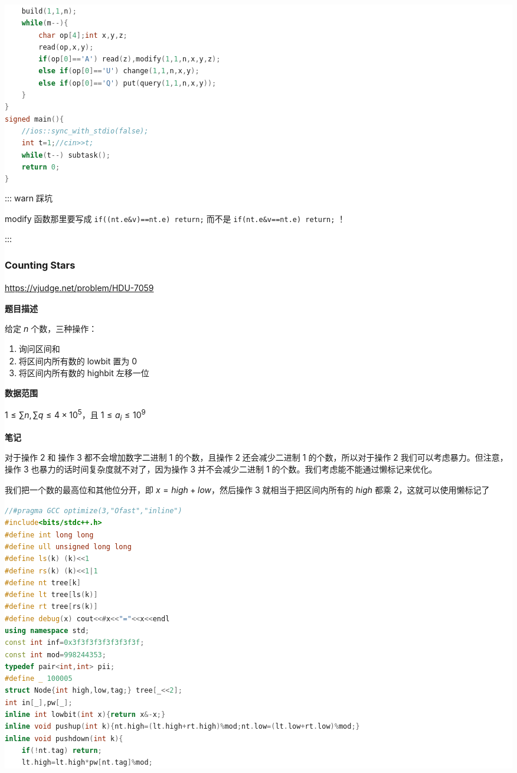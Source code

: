 ```cpp
    build(1,1,n);
    while(m--){
        char op[4];int x,y,z;
        read(op,x,y);
        if(op[0]=='A') read(z),modify(1,1,n,x,y,z);
        else if(op[0]=='U') change(1,1,n,x,y);
        else if(op[0]=='Q') put(query(1,1,n,x,y));
    }
}
signed main(){
    //ios::sync_with_stdio(false);
    int t=1;//cin>>t;
    while(t--) subtask();
    return 0;
}
```

::: warn 踩坑

modify 函数那里要写成 `if((nt.e&v)==nt.e) return;` 而不是 `if(nt.e&v==nt.e) return;` ！

:::

### Counting Stars

https://vjudge.net/problem/HDU-7059

**题目描述**

给定 $n$ 个数，三种操作：

1. 询问区间和
2. 将区间内所有数的 lowbit 置为 0
3. 将区间内所有数的 highbit 左移一位

**数据范围**

$1\le \sum n, \sum q \le 4\times 10^5$，且 $1\le a_i \le 10^9$

**笔记**

对于操作 2 和 操作 3 都不会增加数字二进制 1 的个数，且操作 2 还会减少二进制 1 的个数，所以对于操作 2 我们可以考虑暴力。但注意，操作 3 也暴力的话时间复杂度就不对了，因为操作 3 并不会减少二进制 1 的个数。我们考虑能不能通过懒标记来优化。

我们把一个数的最高位和其他位分开，即 $x=high+low$，然后操作 3 就相当于把区间内所有的 $high$ 都乘 $2$，这就可以使用懒标记了

```cpp
//#pragma GCC optimize(3,"Ofast","inline")
#include<bits/stdc++.h>
#define int long long
#define ull unsigned long long
#define ls(k) (k)<<1
#define rs(k) (k)<<1|1
#define nt tree[k]
#define lt tree[ls(k)]
#define rt tree[rs(k)]
#define debug(x) cout<<#x<<"="<<x<<endl
using namespace std;
const int inf=0x3f3f3f3f3f3f3f3f;
const int mod=998244353;
typedef pair<int,int> pii;
#define _ 100005
struct Node{int high,low,tag;} tree[_<<2];
int in[_],pw[_];
inline int lowbit(int x){return x&-x;}
inline void pushup(int k){nt.high=(lt.high+rt.high)%mod;nt.low=(lt.low+rt.low)%mod;}
inline void pushdown(int k){
    if(!nt.tag) return;
    lt.high=lt.high*pw[nt.tag]%mod;
```

[^2]: 洛谷-灵梦 [《区间最值操作与区间历史最值详解》](https://www.luogu.com.cn/article/rfalvjih)
[^3]: etilletaS\_ [《势能线段树专题》](https://www.cnblogs.com/ywhO3Olsq/p/16120157.html)
[^1]: 吉如一《区间最值操作与历史最值问题》 见 [2016年国家集训队论文集](https://github.com/enkerewpo/OI-Public-Library/blob/master/IOI中国国家候选队论文/国家集训队2016论文集.pdf)